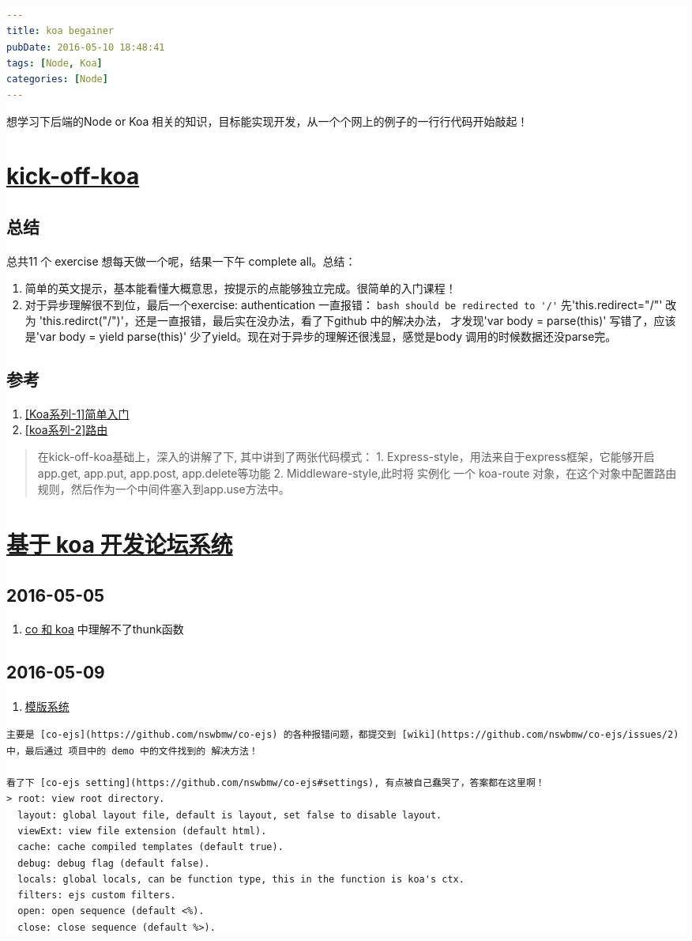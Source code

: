 ```yaml
---
title: koa begainer
pubDate: 2016-05-10 18:48:41
tags: [Node, Koa]
categories: [Node]
---
```


想学习下后端的Node or Koa 相关的知识，目标能实现开发，从一个个网上的例子的一行行代码开始敲起！


# [kick-off-koa](https://github.com/koajs/kick-off-koa)

## 总结

  总共11 个 exercise 想每天做一个呢，结果一下午 complete all。总结：

  1. 简单的英文提示，基本能看懂大概意思，按提示的点能够独立完成。很简单的入门课程！
  2. 对于异步理解很不到位，最后一个exercise: authentication 一直报错：
    ``` bash
      should be redirected to '/'
    ```
    先'this.redirect="/"' 改为 'this.redirct("/")'，还是一直报错，最后实在没办法，看了下github 中的解决办法，
    才发现'var body = parse(this)' 写错了，应该是'var body = yield parse(this)' 少了yield。现在对于异步的理解还很浅显，感觉是body 调用的时候数据还没parse完。

## 参考

  1. [[Koa系列-1]简单入门](http://www.jscon.cc/koa-action-1/)
  2. [[koa系列-2]路由](http://www.jscon.cc/koa-action-2/)

  > 在kick-off-koa基础上，深入的讲解了下, 其中讲到了两张代码模式：
    1. Express-style，用法来自于express框架，它能够开启app.get, app.put, app.post, app.delete等功能
    2. Middleware-style,此时将 实例化 一个 koa-route 对象，在这个对象中配置路由规则，然后作为一个中间件塞入到app.use方法中。

# [基于 koa 开发论坛系统](http://cnodejs.org/topic/563f6e708e90ab7c391e9f71)

## 2016-05-05

  1. [co 和 koa](http://nswbmw.github.io/N-club/1/1.3.html) 中理解不了thunk函数

## 2016-05-09

  1. [模版系统](https://nswbmw.github.io/N-club/2/2.1.html)

    主要是 [co-ejs](https://github.com/nswbmw/co-ejs) 的各种报错问题，都提交到 [wiki](https://github.com/nswbmw/co-ejs/issues/2) 中，最后通过 项目中的 demo 中的文件找到的 解决方法！

    看了下 [co-ejs setting](https://github.com/nswbmw/co-ejs#settings), 有点被自己蠢哭了，答案都在这里啊！
    > root: view root directory.
      layout: global layout file, default is layout, set false to disable layout.
      viewExt: view file extension (default html).
      cache: cache compiled templates (default true).
      debug: debug flag (default false).
      locals: global locals, can be function type, this in the function is koa's ctx.
      filters: ejs custom filters.
      open: open sequence (default <%).
      close: close sequence (default %>).
